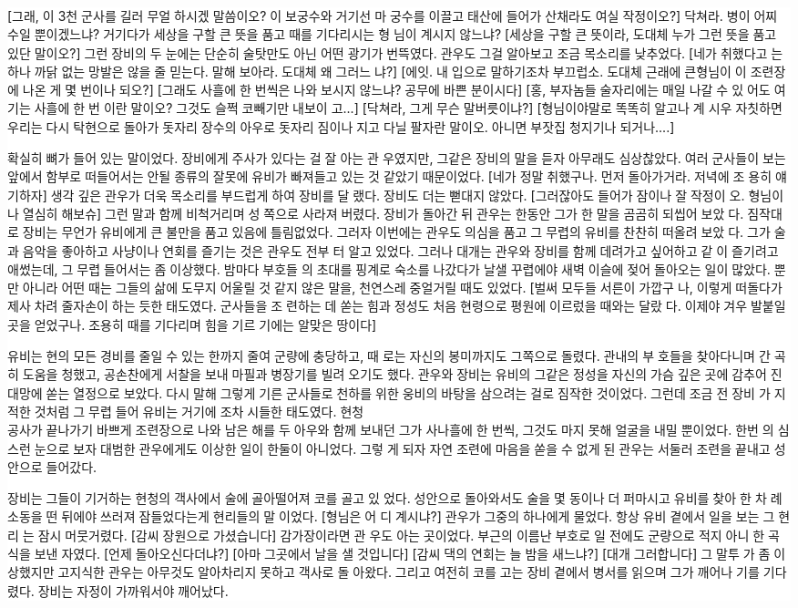  [그래, 이 3천 군사를 길러 무얼 하시겠 말씀이오? 이 보궁수와 거기선 마
궁수를 이끌고 태산에 들어가 산채라도 여실 작정이오?] 닥쳐라. 병이 어찌 
수일 뿐이겠느냐? 거기다가 세상을 구할  큰 뜻을 품고 때를 기다리시는 형
님이 계시지 않느냐? [세상을 구할 큰 뜻이라, 도대체 누가 그런 뜻을 품고 
있단 말이오?] 그런  장비의 두 눈에는 단순히  술탓만도 아닌 어떤 광기가 
번뜩였다. 관우도 그걸 알아보고  조금 목소리를 낮추었다. [네가 취했다고
는 하나 까닭 없는 망발은 않을 줄 믿는다. 말해 보아라. 도대체 왜 그러느
냐?] [에잇. 내  입으로 말하기조차 부끄럽소. 도대체  근래에 큰형님이 이 
조련장에 나온 게 몇 번이나 되오?] [그래도 사흘에 한 번씩은 나와 보시지 
않느냐? 공무에 바쁜 분이시다] [홍, 부자놈들 술자리에는 매일 나갈 수 있
어도  여기는 사흘에  한 번  이란 말이오?  그것도 슬쩍  코빼기만 내보이
고...] [닥쳐라, 그게 무슨  말버릇이냐?] [형님이야말로 똑똑히 알고나 계
시우 자칫하면 우리는 다시  탁현으로 돌아가 돗자리 장수의 아우로 돗자리 
짐이나 지고 다닐 팔자란 말이오. 아니면 부잣집 청지기나 되거나....]

  확실히 뼈가 들어 있는 말이었다. 장비에게 주사가 있다는 걸 잘 아는 관
우였지만, 그같은  장비의 말을 듣자 아무래도  심상찮았다. 여러 군사들이 
보는 앞에서 함부로 떠들어서는  안될 종류의 잘못에 유비가 빠져들고 있는 
것 같았기 때문이었다. [네가  정말 취했구나. 먼저 돌아가거라. 저녁에 조
용히 얘기하자] 생각 깊은 관우가  더욱 목소리를 부드럽게 하여 장비를 달
랬다. 장비도 더는  뻗대지 않았다. [그러잖아도 들어가  잠이나 잘 작정이
오. 형님이나 열심히 해보슈] 그런 말과 함께 비척거리며 성 쪽으로 사라져 
버렸다. 장비가 돌아간 뒤 관우는 한동안 그가 한 말을 곰곰히 되씹어 보았
다. 짐작대로 장비는 무언가  유비에게 큰 불만을 품고 있음에 틀림없었다. 
그러자 이번에는 관우도 의심을 품고 그 무렵의 유비를 찬찬히 떠올려 보았
다. 그가 술과 음악을 좋아하고  사냥이나 연회를 즐기는 것은 관우도 전부 
터 알고 있었다. 그러나 대개는  관우와 장비를 함께 데려가고 싶어하고 같
이 즐기려고 애썼는데,  그 무렵 들어서는 좀  이상했다. 밤마다 부호들 의 
초대를 핑계로 숙소를 나갔다가  날샐 꾸렵에야 새벽 이슬에 젖어 돌아오는 
일이 많았다. 뿐만  아니라 어떤 때는 그들의 삶에  도무지 어울릴 것 같지 
않은 말을, 천연스레  중얼거릴 때도 있었다. [벌써  모두들 서른이 가깝구
나, 이렇게 떠돌다가 제사 차려 줄자손이 하는 듯한 태도였다. 군사들을 조
련하는 데 쏟는  힘과 정성도 처음 현령으로  평원에 이르렀을 때와는 달랐
다. 이제야 겨우  발붙일 곳을 얻었구나. 조용히  때를 기다리며 힘을 기르 
기에는 알맞은 땅이다] 
 
  유비는 현의 모든 경비를 줄일 수 있는 한까지 줄여 군량에 충당하고, 때
로는 자신의 봉미까지도 그쪽으로 돌렸다. 관내의 부 호들을 찾아다니며 간
곡히 도움을 청했고, 공손찬에게 서찰을 보내 마필과 병장기를 빌려 오기도 
했다. 관우와 장비는 유비의 그같은  정성을 자신의 가슴 깊은 곳에 감추어
진 대망에 쏟는 열정으로 보았다.  다시 말해 그렇게 기른 군사들로 천하를 
위한 웅비의 바탕을 삼으려는 걸로  짐작한 것이었다. 그런데 조금 전 장비
가 지적한 것처럼 그 무렵 들어 유비는 거기에 조차 시들한 태도였다. 현청  
공사가 끝나가기 바쁘게 조련장으로 나와 남은 해를 두 아우와 함께 보내던 
그가 사나흘에 한 번씩, 그것도  마지 못해 얼굴을 내밀 뿐이었다. 한번 의
심스런 눈으로 보자 대범한 관우에게도 이상한 일이 한둘이 아니었다. 그렇
게 되자 자연 조련에 마음을 쏟을 수 없게 된 관우는 서둘러 조련을 끝내고 
성안으로 들어갔다.

  장비는 그들이 기거하는 현청의  객사에서 술에 골아떨어져 코를 골고 있
었다. 성안으로 돌아와서도 술을 몇 동이나 더 퍼마시고 유비를 찾아 한 차
례 소동을 떤 뒤에야 쓰러져 잠들었다는게 현리들의 말 이었다. [형님은 어
디 계시냐?] 관우가 그중의 하나에게  물었다. 항상 유비 곁에서 일을 보는 
그 현리 는 잠시 머뭇거렸다. [감씨 장원으로 가셨습니다] 감가장이라면 관
우도 아는 곳이었다. 부근의 이름난  부호로 일 전에도 군량으로 적지 아니
한 곡식을 보낸  자였다. [언제 돌아오신다더냐?] [아마  그곳에서 날을 샐 
것입니다] [감씨 댁의 연회는 늘 밤을 새느냐?] [대개 그러합니다] 그 말투
가 좀 이상했지만 고지식한  관우는 아무것도 알아차리지 못하고 객사로 돌
아왔다. 그리고 여전히 코를 고는  장비 곁에서 병서를 읽으며 그가 깨어나
기를 기다렸다. 장비는 자정이 가까워서야 깨어났다.
